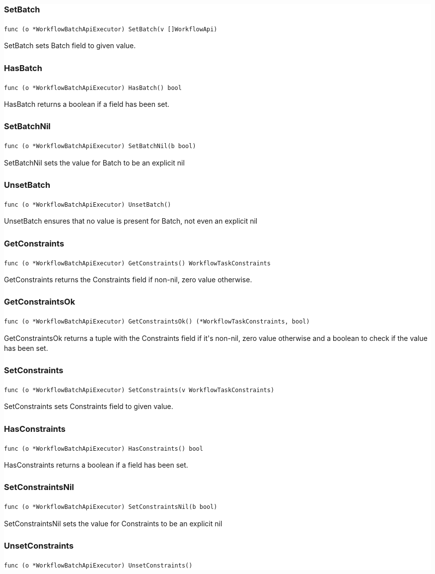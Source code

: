 ### SetBatch

`func (o *WorkflowBatchApiExecutor) SetBatch(v []WorkflowApi)`

SetBatch sets Batch field to given value.

### HasBatch

`func (o *WorkflowBatchApiExecutor) HasBatch() bool`

HasBatch returns a boolean if a field has been set.

### SetBatchNil

`func (o *WorkflowBatchApiExecutor) SetBatchNil(b bool)`

 SetBatchNil sets the value for Batch to be an explicit nil

### UnsetBatch
`func (o *WorkflowBatchApiExecutor) UnsetBatch()`

UnsetBatch ensures that no value is present for Batch, not even an explicit nil
### GetConstraints

`func (o *WorkflowBatchApiExecutor) GetConstraints() WorkflowTaskConstraints`

GetConstraints returns the Constraints field if non-nil, zero value otherwise.

### GetConstraintsOk

`func (o *WorkflowBatchApiExecutor) GetConstraintsOk() (*WorkflowTaskConstraints, bool)`

GetConstraintsOk returns a tuple with the Constraints field if it's non-nil, zero value otherwise
and a boolean to check if the value has been set.

### SetConstraints

`func (o *WorkflowBatchApiExecutor) SetConstraints(v WorkflowTaskConstraints)`

SetConstraints sets Constraints field to given value.

### HasConstraints

`func (o *WorkflowBatchApiExecutor) HasConstraints() bool`

HasConstraints returns a boolean if a field has been set.

### SetConstraintsNil

`func (o *WorkflowBatchApiExecutor) SetConstraintsNil(b bool)`

 SetConstraintsNil sets the value for Constraints to be an explicit nil

### UnsetConstraints
`func (o *WorkflowBatchApiExecutor) UnsetConstraints()`
